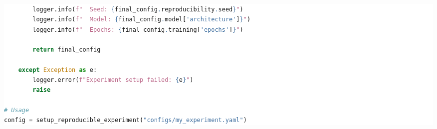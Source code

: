 ```python
        logger.info(f"  Seed: {final_config.reproducibility.seed}")
        logger.info(f"  Model: {final_config.model['architecture']}")
        logger.info(f"  Epochs: {final_config.training['epochs']}")
        
        return final_config
        
    except Exception as e:
        logger.error(f"Experiment setup failed: {e}")
        raise

# Usage
config = setup_reproducible_experiment("configs/my_experiment.yaml")
```